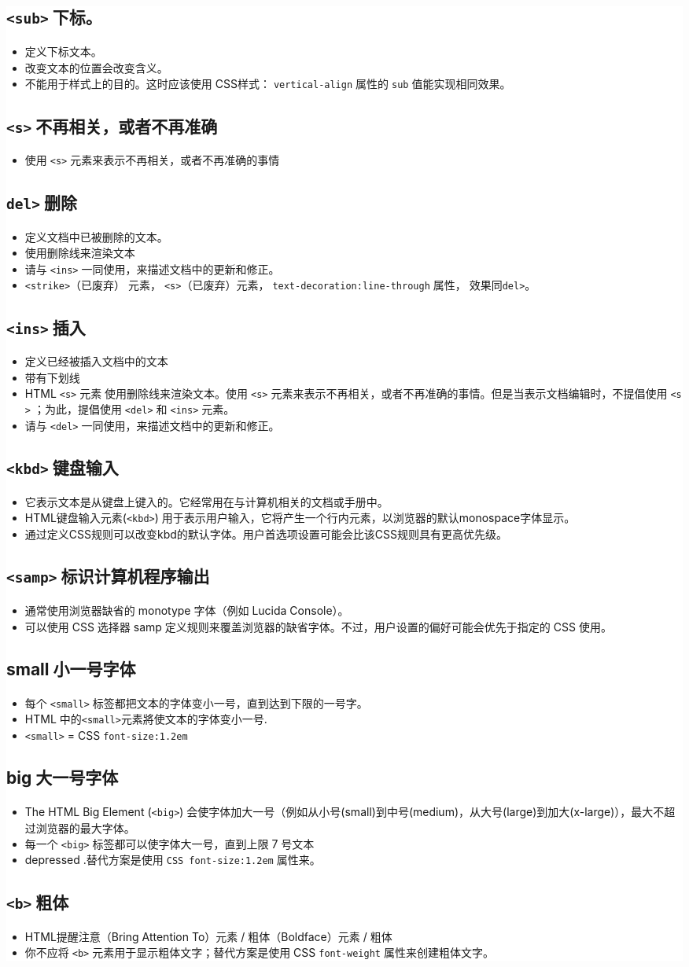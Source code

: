 ## `<sub>` 下标。
- 定义下标文本。
- 改变文本的位置会改变含义。
- 不能用于样式上的目的。这时应该使用 CSS样式： `vertical-align` 属性的 `sub` 值能实现相同效果。

## `<s>` 不再相关，或者不再准确
- 使用 `<s>` 元素来表示不再相关，或者不再准确的事情

## `del>` 删除
- 定义文档中已被删除的文本。
- 使用删除线来渲染文本
- 请与 `<ins>` 一同使用，来描述文档中的更新和修正。
- `<strike>`（已废弃） 元素， `<s>`（已废弃）元素， `text-decoration:line-through` 属性， 效果同`del>`。

## `<ins>` 插入
- 定义已经被插入文档中的文本
- 带有下划线
- HTML `<s>` 元素 使用删除线来渲染文本。使用 `<s>` 元素来表示不再相关，或者不再准确的事情。但是当表示文档编辑时，不提倡使用 `<s>` ；为此，提倡使用 `<del>` 和 `<ins>` 元素。
- 请与 `<del>` 一同使用，来描述文档中的更新和修正。

## `<kbd>` 键盘输入
- 它表示文本是从键盘上键入的。它经常用在与计算机相关的文档或手册中。
- HTML键盘输入元素(`<kbd>`) 用于表示用户输入，它将产生一个行内元素，以浏览器的默认monospace字体显示。
- 通过定义CSS规则可以改变kbd的默认字体。用户首选项设置可能会比该CSS规则具有更高优先级。

## `<samp>` 标识计算机程序输出
- 通常使用浏览器缺省的 monotype 字体（例如 Lucida Console）。
- 可以使用 CSS 选择器 samp 定义规则来覆盖浏览器的缺省字体。不过，用户设置的偏好可能会优先于指定的 CSS 使用。

## small  小一号字体
- 每个 `<small>` 标签都把文本的字体变小一号，直到达到下限的一号字。
- HTML 中的`<small>`元素將使文本的字体变小一号.
- `<small>` =  CSS `font-size:1.2em`

## big 大一号字体
- The HTML Big Element (`<big>`) 会使字体加大一号（例如从小号(small)到中号(medium)，从大号(large)到加大(x-large)），最大不超过浏览器的最大字体。
- 每一个 `<big>` 标签都可以使字体大一号，直到上限 7 号文本
- depressed .替代方案是使用 `CSS font-size:1.2em` 属性来。

## `<b>` 粗体
- HTML提醒注意（Bring Attention To）元素 / 粗体（Boldface）元素 / 粗体
- 你不应将 `<b>` 元素用于显示粗体文字；替代方案是使用 CSS `font-weight` 属性来创建粗体文字。

